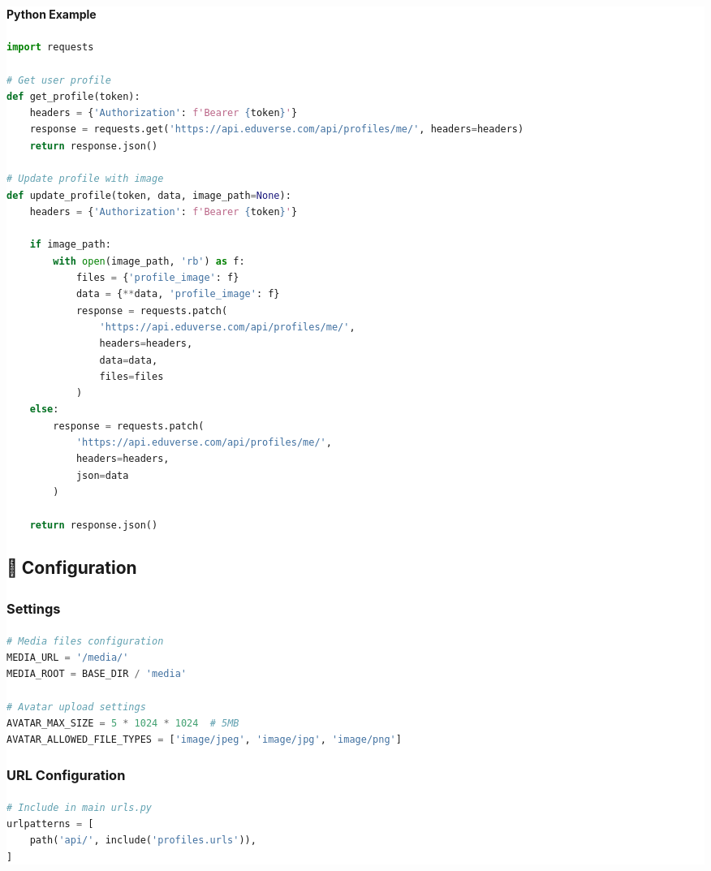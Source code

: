 #### Python Example

```python
import requests

# Get user profile
def get_profile(token):
    headers = {'Authorization': f'Bearer {token}'}
    response = requests.get('https://api.eduverse.com/api/profiles/me/', headers=headers)
    return response.json()

# Update profile with image
def update_profile(token, data, image_path=None):
    headers = {'Authorization': f'Bearer {token}'}

    if image_path:
        with open(image_path, 'rb') as f:
            files = {'profile_image': f}
            data = {**data, 'profile_image': f}
            response = requests.patch(
                'https://api.eduverse.com/api/profiles/me/',
                headers=headers,
                data=data,
                files=files
            )
    else:
        response = requests.patch(
            'https://api.eduverse.com/api/profiles/me/',
            headers=headers,
            json=data
        )

    return response.json()
```

## 🔧 Configuration

### Settings

```python
# Media files configuration
MEDIA_URL = '/media/'
MEDIA_ROOT = BASE_DIR / 'media'

# Avatar upload settings
AVATAR_MAX_SIZE = 5 * 1024 * 1024  # 5MB
AVATAR_ALLOWED_FILE_TYPES = ['image/jpeg', 'image/jpg', 'image/png']
```

### URL Configuration

```python
# Include in main urls.py
urlpatterns = [
    path('api/', include('profiles.urls')),
]
```
